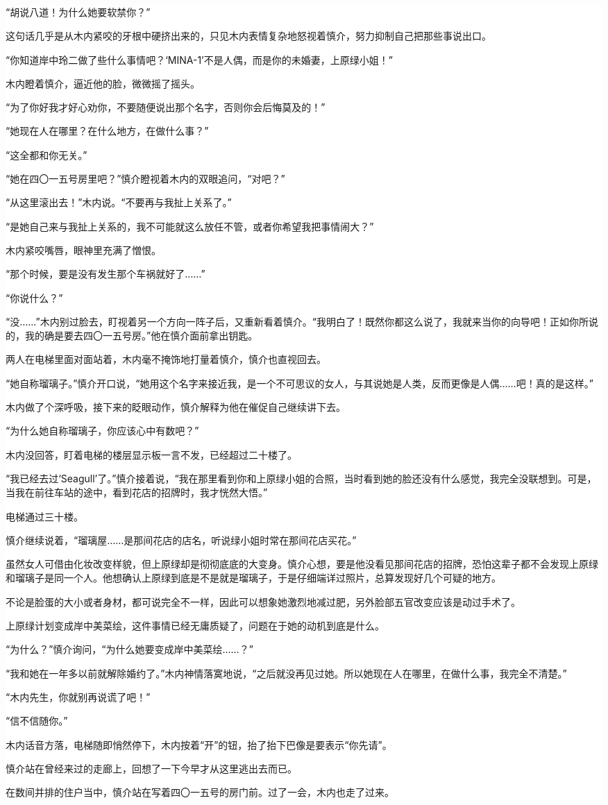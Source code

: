 “胡说八道！为什么她要软禁你？”

这句话几乎是从木内紧咬的牙根中硬挤出来的，只见木内表情复杂地怒视着慎介，努力抑制自己把那些事说出口。

“你知道岸中玲二做了些什么事情吧？‘MINA-1’不是人偶，而是你的未婚妻，上原绿小姐！”

木内瞪着慎介，逼近他的脸，微微摇了摇头。

“为了你好我才好心劝你，不要随便说出那个名字，否则你会后悔莫及的！”

“她现在人在哪里？在什么地方，在做什么事？”

“这全都和你无关。”

“她在四〇一五号房里吧？”慎介瞪视着木内的双眼追问，“对吧？”

“从这里滚出去！”木内说。“不要再与我扯上关系了。”

“是她自己来与我扯上关系的，我不可能就这么放任不管，或者你希望我把事情闹大？”

木内紧咬嘴唇，眼神里充满了憎恨。

“那个时候，要是没有发生那个车祸就好了……”

“你说什么？”

“没……”木内别过脸去，盯视着另一个方向一阵子后，又重新看着慎介。“我明白了！既然你都这么说了，我就来当你的向导吧！正如你所说的，我的确是要去四〇一五号房。”他在慎介面前拿出钥匙。

两人在电梯里面对面站着，木内毫不掩饰地打量着慎介，慎介也直视回去。

“她自称瑠璃子。”慎介开口说，“她用这个名字来接近我，是一个不可思议的女人，与其说她是人类，反而更像是人偶……吧！真的是这样。”

木内做了个深呼吸，接下来的眨眼动作，慎介解释为他在催促自己继续讲下去。

“为什么她自称瑠璃子，你应该心中有数吧？”

木内没回答，盯着电梯的楼层显示板一言不发，已经超过二十楼了。

“我已经去过‘Seagull’了。”慎介接着说，“我在那里看到你和上原绿小姐的合照，当时看到她的脸还没有什么感觉，我完全没联想到。可是，当我在前往车站的途中，看到花店的招牌时，我才恍然大悟。”

电梯通过三十楼。

慎介继续说着，“瑠璃屋……是那间花店的店名，听说绿小姐时常在那间花店买花。”

虽然女人可借由化妆改变样貌，但上原绿却是彻彻底底的大变身。慎介心想，要是他没看见那间花店的招牌，恐怕这辈子都不会发现上原绿和瑠璃子是同一个人。他想确认上原绿到底是不是就是瑠璃子，于是仔细端详过照片，总算发现好几个可疑的地方。

不论是脸蛋的大小或者身材，都可说完全不一样，因此可以想象她激烈地减过肥，另外脸部五官改变应该是动过手术了。

上原绿计划变成岸中美菜绘，这件事情已经无庸质疑了，问题在于她的动机到底是什么。

“为什么？”慎介询问，“为什么她要变成岸中美菜绘……？”

“我和她在一年多以前就解除婚约了。”木内神情落寞地说，“之后就没再见过她。所以她现在人在哪里，在做什么事，我完全不清楚。”

“木内先生，你就别再说谎了吧！”

“信不信随你。”

木内话音方落，电梯随即悄然停下，木内按着“开”的钮，抬了抬下巴像是要表示“你先请”。

慎介站在曾经来过的走廊上，回想了一下今早才从这里逃出去而已。

在数间并排的住户当中，慎介站在写着四〇一五号的房门前。过了一会，木内也走了过来。
